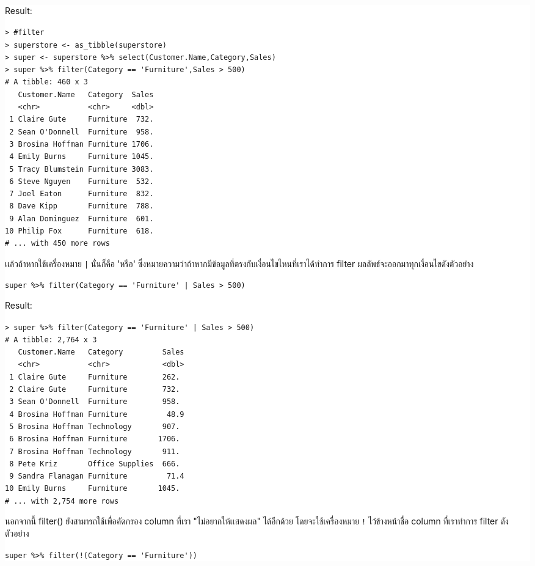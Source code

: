 Result:

```
> #filter
> superstore <- as_tibble(superstore)
> super <- superstore %>% select(Customer.Name,Category,Sales)
> super %>% filter(Category == 'Furniture',Sales > 500)
# A tibble: 460 x 3
   Customer.Name   Category  Sales
   <chr>           <chr>     <dbl>
 1 Claire Gute     Furniture  732.
 2 Sean O'Donnell  Furniture  958.
 3 Brosina Hoffman Furniture 1706.
 4 Emily Burns     Furniture 1045.
 5 Tracy Blumstein Furniture 3083.
 6 Steve Nguyen    Furniture  532.
 7 Joel Eaton      Furniture  832.
 8 Dave Kipp       Furniture  788.
 9 Alan Dominguez  Furniture  601.
10 Philip Fox      Furniture  618.
# ... with 450 more rows
```

เเล้วถ้าหากใช้เครื่องหมาย `|` นั่นก็คือ 'หรือ' ซึ่งหมายความว่าถ้าหากมีข้อมูลที่ตรงกับเงื่อนไขไหนที่เราได้ทำการ filter ผลลัพธ์จะออกมาทุกเงื่อนไขดังตัวอย่าง

```
super %>% filter(Category == 'Furniture' | Sales > 500)
```

Result:

```
> super %>% filter(Category == 'Furniture' | Sales > 500)
# A tibble: 2,764 x 3
   Customer.Name   Category         Sales
   <chr>           <chr>            <dbl>
 1 Claire Gute     Furniture        262. 
 2 Claire Gute     Furniture        732. 
 3 Sean O'Donnell  Furniture        958. 
 4 Brosina Hoffman Furniture         48.9
 5 Brosina Hoffman Technology       907. 
 6 Brosina Hoffman Furniture       1706. 
 7 Brosina Hoffman Technology       911. 
 8 Pete Kriz       Office Supplies  666. 
 9 Sandra Flanagan Furniture         71.4
10 Emily Burns     Furniture       1045. 
# ... with 2,754 more rows
```

นอกจากนี้ filter() ยังสามารถใช้เพื่อคัดกรอง column ที่เรา "ไม่อยากให้เเสดงผล" ได้อีกด้วย โดยจะใช้เครื่องหมาย `!` ไว้ข้างหน้าชื่อ column ที่เราทำการ filter ดังตัวอย่าง

```
super %>% filter(!(Category == 'Furniture'))
```
